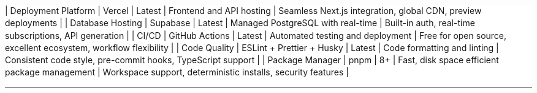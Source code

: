 | Deployment Platform | Vercel | Latest | Frontend and API hosting | Seamless Next.js integration, global CDN, preview deployments |
| Database Hosting | Supabase | Latest | Managed PostgreSQL with real-time | Built-in auth, real-time subscriptions, API generation |
| CI/CD | GitHub Actions | Latest | Automated testing and deployment | Free for open source, excellent ecosystem, workflow flexibility |
| Code Quality | ESLint + Prettier + Husky | Latest | Code formatting and linting | Consistent code style, pre-commit hooks, TypeScript support |
| Package Manager | pnpm | 8+ | Fast, disk space efficient package management | Workspace support, deterministic installs, security features |

---
